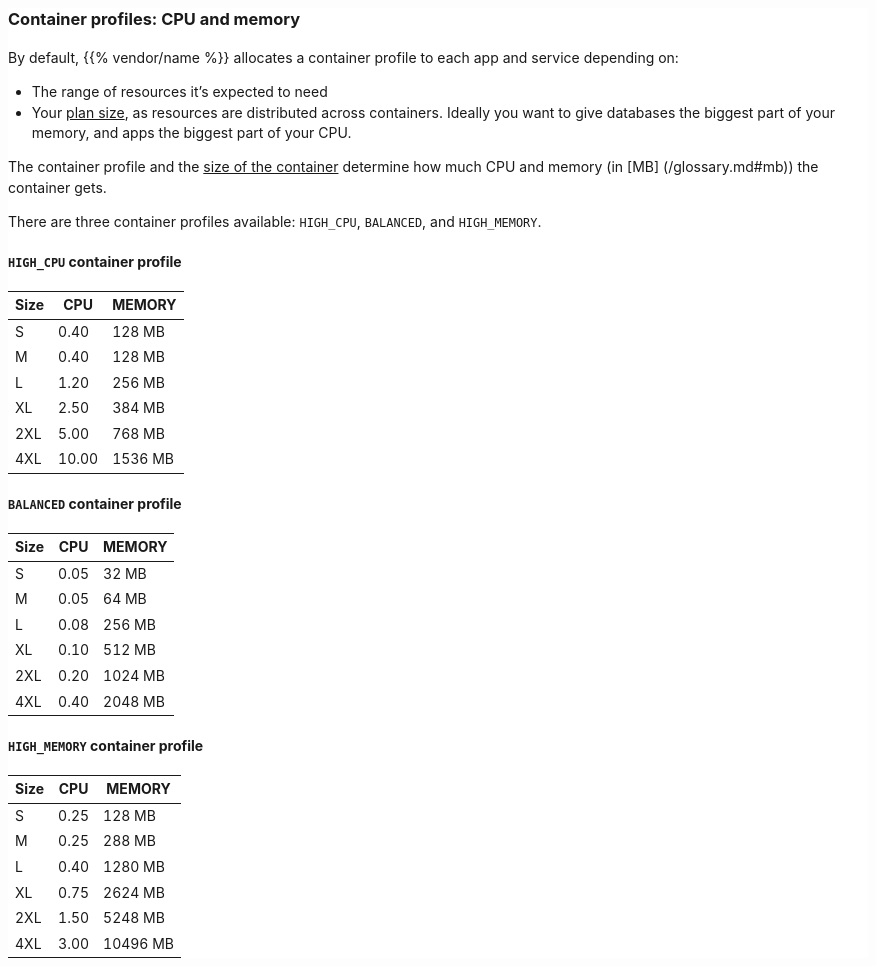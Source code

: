 ### Container profiles: CPU and memory

By default, {{% vendor/name %}} allocates a container profile to each app and service depending on:

- The range of resources it’s expected to need
- Your [plan size](/administration/pricing/_index.md), as resources are distributed across containers.
  Ideally you want to give databases the biggest part of your memory, and apps the biggest part of your CPU.

The container profile and the [size of the container](#sizes) determine
how much CPU and memory (in [MB] (/glossary.md#mb)) the container gets.

There are three container profiles available: ``HIGH_CPU``, ``BALANCED``, and ``HIGH_MEMORY``.

#### ``HIGH_CPU`` container profile

| Size |  CPU  | MEMORY   |
| ---- | ----- | -------- |
| S    | 0.40  | 128 MB   |
| M    | 0.40  | 128 MB   |
| L    | 1.20  | 256 MB   |
| XL   | 2.50  | 384 MB   |
| 2XL  | 5.00  | 768 MB   |
| 4XL  | 10.00 | 1536 MB  |

#### `BALANCED` container profile

| Size | CPU  | MEMORY   |
| ---- | ---- | -------- |
| S    | 0.05 | 32 MB    |
| M    | 0.05 | 64 MB    |
| L    | 0.08 | 256 MB   |
| XL   | 0.10 | 512 MB   |
| 2XL  | 0.20 | 1024 MB  |
| 4XL  | 0.40 | 2048 MB  |

#### `HIGH_MEMORY` container profile

| Size | CPU  | MEMORY    |
| ---- | ---- | --------- |
| S    | 0.25 | 128 MB    |
| M    | 0.25 | 288 MB    |
| L    | 0.40 | 1280 MB   |
| XL   | 0.75 | 2624 MB   |
| 2XL  | 1.50 | 5248 MB   |
| 4XL  | 3.00 | 10496 MB  |
